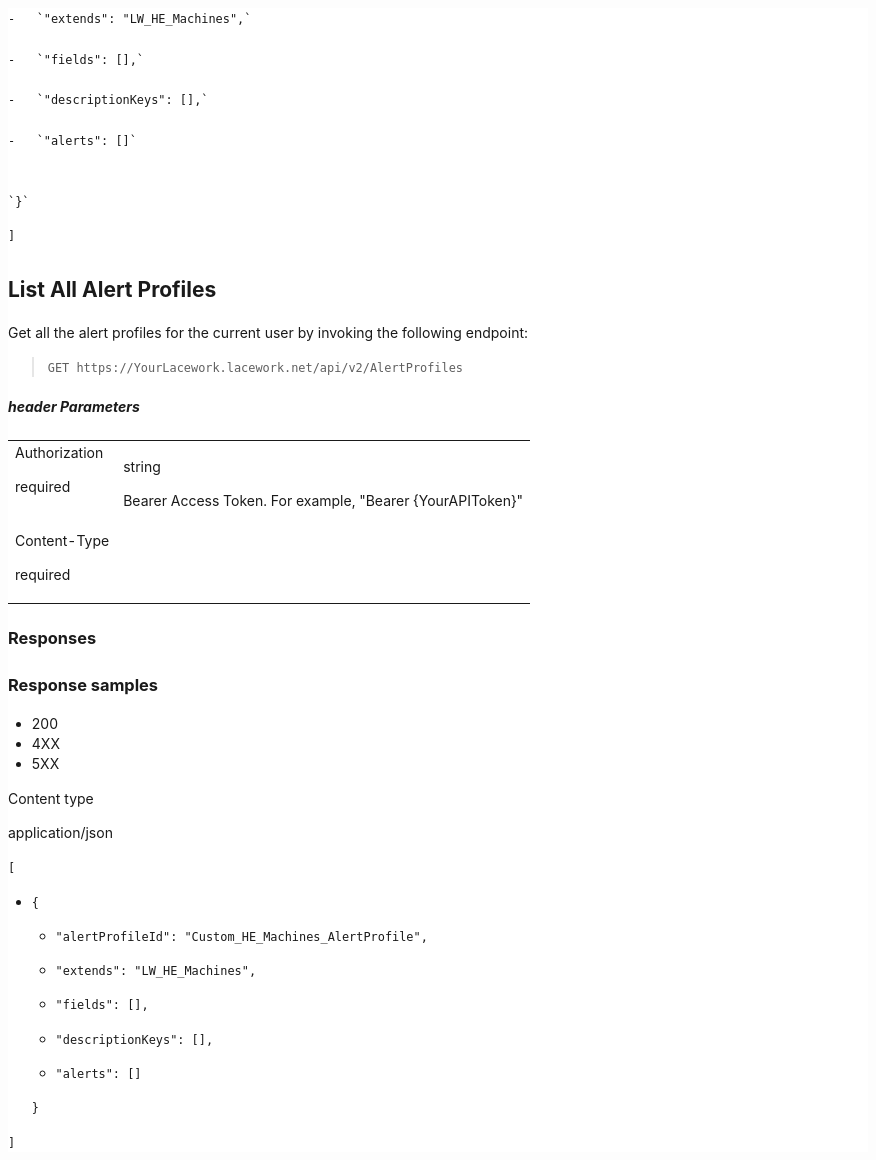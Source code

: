     -   `"extends": "LW_HE_Machines",`
        
    -   `"fields": [],`
        
    -   `"descriptionKeys": [],`
        
    -   `"alerts": []`
        
    
    `}`
    

`]`

## [](https://docs.lacework.net/api/v2/docs#tag/AlertProfiles/paths/~1api~1v2~1AlertProfiles/get)List All Alert Profiles

Get all the alert profiles for the current user by invoking the following endpoint:

> `GET https://YourLacework.lacework.net/api/v2/AlertProfiles`

##### header Parameters

<table><tbody><tr><td kind="field" title="Authorization"><span></span><span>Authorization</span><p>required</p></td><td><div><p><span></span><span>string</span></p><div><p>Bearer Access Token. For example, "Bearer {YourAPIToken}"</p></div></div></td></tr><tr><td kind="field" title="Content-Type"><span></span><span>Content-Type</span><p>required</p></td><td></td></tr></tbody></table>

### Responses

### Response samples

-   200
-   4XX
-   5XX

Content type

application/json

`[`

-   `{`
    
    -   `"alertProfileId": "Custom_HE_Machines_AlertProfile",`
        
    -   `"extends": "LW_HE_Machines",`
        
    -   `"fields": [],`
        
    -   `"descriptionKeys": [],`
        
    -   `"alerts": []`
        
    
    `}`
    

`]`
